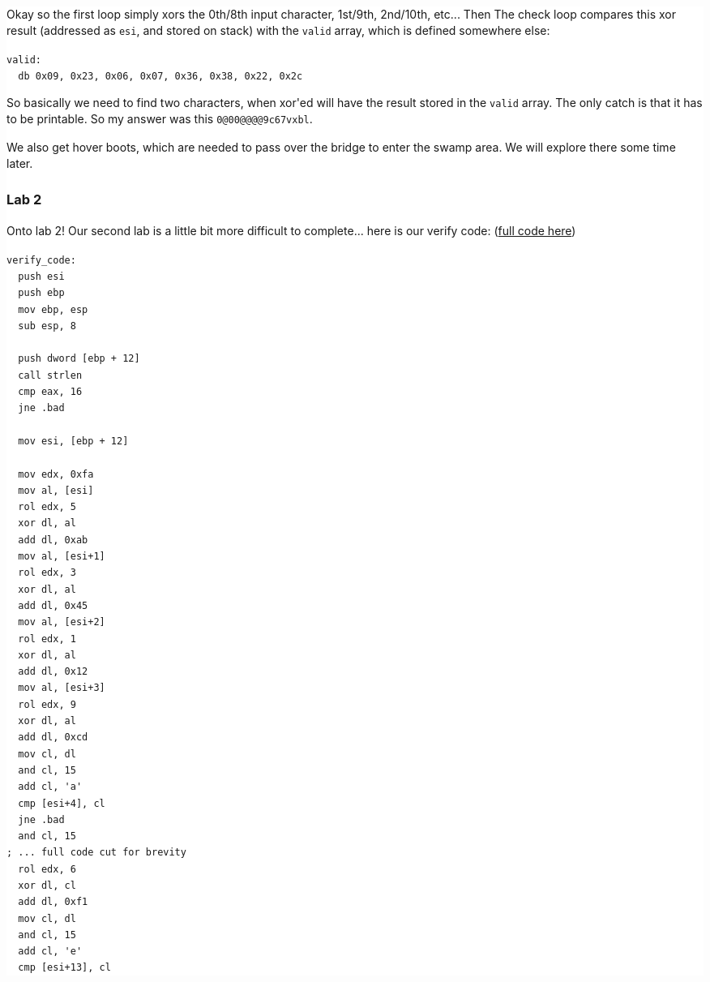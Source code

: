 Okay so the first loop simply xors the 0th/8th input character, 1st/9th,
2nd/10th, etc... Then The check loop compares this xor result (addressed as
`esi`, and stored on stack) with the `valid` array, which is defined somewhere
else: 

```x86asm
valid:
  db 0x09, 0x23, 0x06, 0x07, 0x36, 0x38, 0x22, 0x2c
```

So basically we need to find two characters, when xor'ed will have the result
stored in the `valid` array. The only catch is that it has to be printable. So
my answer was this `0@00@@@@9c67vxbl`. 

We also get hover boots, which are needed to pass over the bridge to enter the
swamp area. We will explore there some time later.

### Lab 2
Onto lab 2! Our second lab is a little bit more difficult to complete... here is
our verify code: ([full code here][5])

```x86asm
verify_code:
  push esi
  push ebp
  mov ebp, esp
  sub esp, 8

  push dword [ebp + 12]
  call strlen
  cmp eax, 16
  jne .bad

  mov esi, [ebp + 12]

  mov edx, 0xfa
  mov al, [esi]
  rol edx, 5
  xor dl, al
  add dl, 0xab
  mov al, [esi+1]
  rol edx, 3
  xor dl, al
  add dl, 0x45
  mov al, [esi+2]
  rol edx, 1
  xor dl, al
  add dl, 0x12
  mov al, [esi+3]
  rol edx, 9
  xor dl, al
  add dl, 0xcd
  mov cl, dl
  and cl, 15
  add cl, 'a'
  cmp [esi+4], cl
  jne .bad
  and cl, 15
; ... full code cut for brevity
  rol edx, 6
  xor dl, cl
  add dl, 0xf1
  mov cl, dl
  and cl, 15
  add cl, 'e'
  cmp [esi+13], cl
```

[1]: /2018/11/12/csaw-finals-reflect/
[2]: /files/csaw/jailbreak.png
[3]: /files/csaw/zombie.png
[4]: /files/csaw/lab.png
[5]: https://gist.github.com/theKidOfArcrania/7d3744c443bce6eee7093dbf9401d32a
[6]: https://gist.github.com/theKidOfArcrania/ab7e05c14a097346db6c3a13b0308cf9
[7]: https://gist.github.com/theKidOfArcrania/d179283b221a1e6d72a79bed057bf42b
[8]: /files/csaw/maze.png